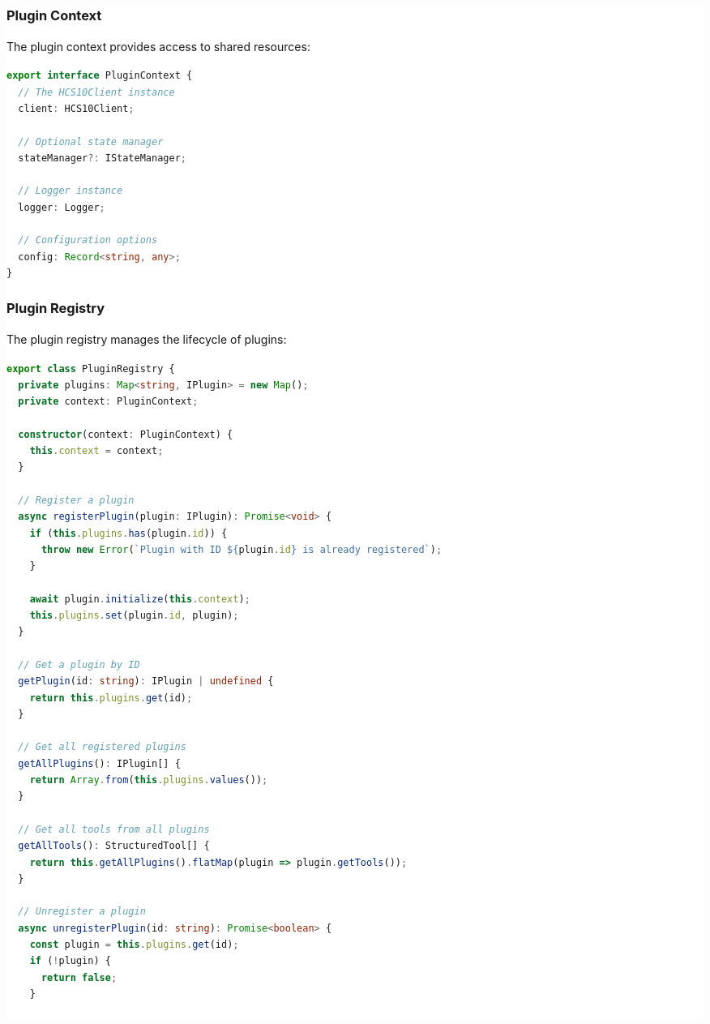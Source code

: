 ### Plugin Context

The plugin context provides access to shared resources:

```typescript
export interface PluginContext {
  // The HCS10Client instance
  client: HCS10Client;
  
  // Optional state manager
  stateManager?: IStateManager;
  
  // Logger instance
  logger: Logger;
  
  // Configuration options
  config: Record<string, any>;
}
```

### Plugin Registry

The plugin registry manages the lifecycle of plugins:

```typescript
export class PluginRegistry {
  private plugins: Map<string, IPlugin> = new Map();
  private context: PluginContext;
  
  constructor(context: PluginContext) {
    this.context = context;
  }
  
  // Register a plugin
  async registerPlugin(plugin: IPlugin): Promise<void> {
    if (this.plugins.has(plugin.id)) {
      throw new Error(`Plugin with ID ${plugin.id} is already registered`);
    }
    
    await plugin.initialize(this.context);
    this.plugins.set(plugin.id, plugin);
  }
  
  // Get a plugin by ID
  getPlugin(id: string): IPlugin | undefined {
    return this.plugins.get(id);
  }
  
  // Get all registered plugins
  getAllPlugins(): IPlugin[] {
    return Array.from(this.plugins.values());
  }
  
  // Get all tools from all plugins
  getAllTools(): StructuredTool[] {
    return this.getAllPlugins().flatMap(plugin => plugin.getTools());
  }
  
  // Unregister a plugin
  async unregisterPlugin(id: string): Promise<boolean> {
    const plugin = this.plugins.get(id);
    if (!plugin) {
      return false;
    }
    
```